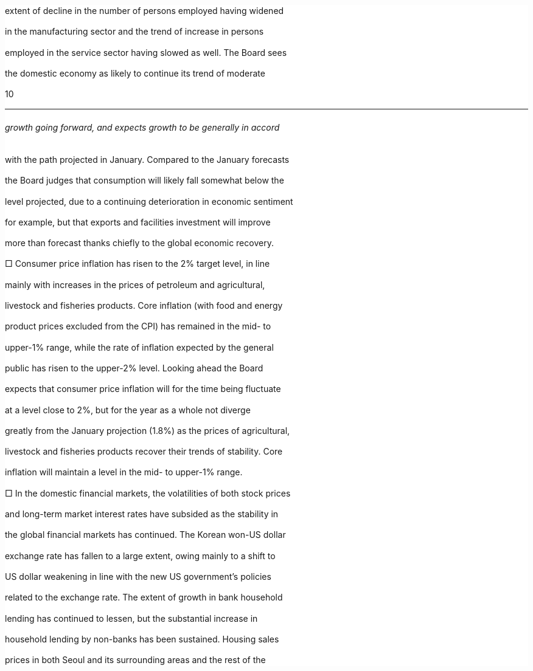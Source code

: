  extent of decline in the number of persons employed having widened

 in the manufacturing sector and the trend of increase in persons

 employed in the service sector having slowed as well. The Board sees

 the domestic economy as likely to continue its trend of moderate

10


-----

###### growth going forward, and expects growth to be generally in accord

 with the path projected in January. Compared to the January forecasts

 the Board judges that consumption will likely fall somewhat below the

 level projected, due to a continuing deterioration in economic sentiment

 for example, but that exports and facilities investment will improve

 more than forecast thanks chiefly to the global economic recovery.

 □ Consumer price inflation has risen to the 2% target level, in line

 mainly with increases in the prices of petroleum and agricultural,

 livestock and fisheries products. Core inflation (with food and energy

 product prices excluded from the CPI) has remained in the mid- to

 upper-1% range, while the rate of inflation expected by the general

 public has risen to the upper-2% level. Looking ahead the Board

 expects that consumer price inflation will for the time being fluctuate

 at a level close to 2%, but for the year as a whole not diverge

 greatly from the January projection (1.8%) as the prices of agricultural,

 livestock and fisheries products recover their trends of stability. Core

 inflation will maintain a level in the mid- to upper-1% range.

 □ In the domestic financial markets, the volatilities of both stock prices

 and long-term market interest rates have subsided as the stability in

 the global financial markets has continued. The Korean won-US dollar

 exchange rate has fallen to a large extent, owing mainly to a shift to

 US dollar weakening in line with the new US government’s policies

 related to the exchange rate. The extent of growth in bank household

 lending has continued to lessen, but the substantial increase in

 household lending by non-banks has been sustained. Housing sales

 prices in both Seoul and its surrounding areas and the rest of the
